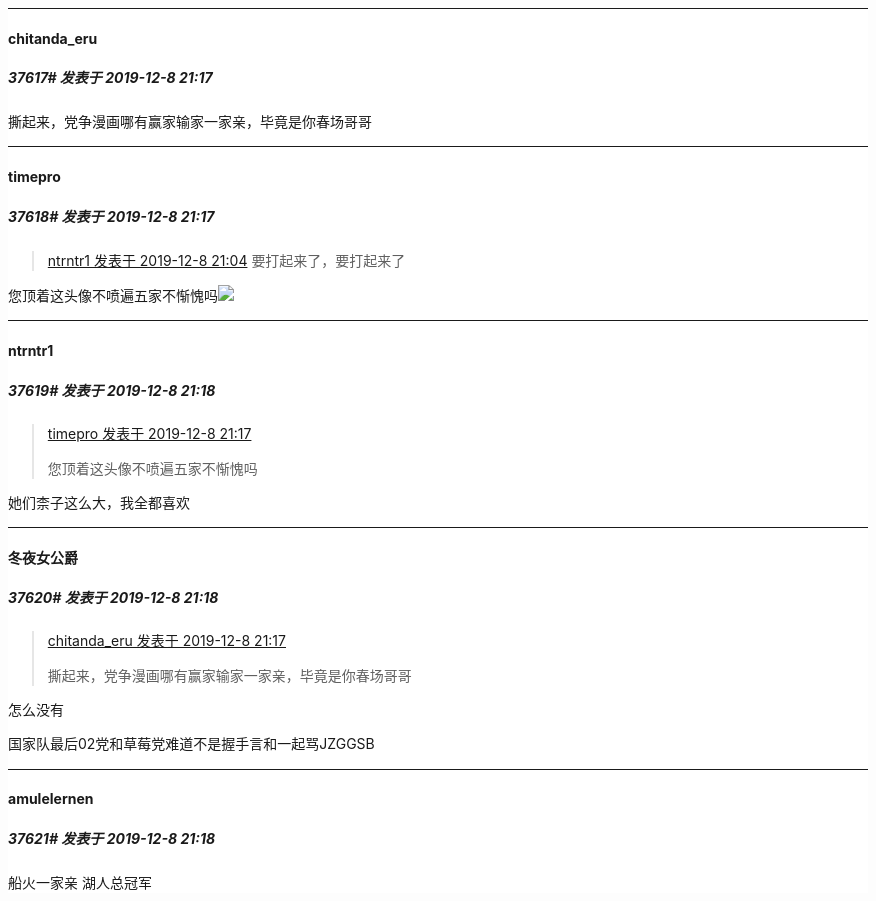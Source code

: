 
-----

####  chitanda_eru  
##### 37617#       发表于 2019-12-8 21:17


撕起来，党争漫画哪有赢家输家一家亲，毕竟是你春场哥哥


-----

####  timepro  
##### 37618#       发表于 2019-12-8 21:17


<blockquote><a href="httphttps://bbs.saraba1st.com/2b/forum.php?mod=redirect&amp;goto=findpost&amp;pid=45775426&amp;ptid=1831320" target="_blank">ntrntr1 发表于 2019-12-8 21:04</a>
 要打起来了，要打起来了</blockquote>
您顶着这头像不喷遍五家不惭愧吗<img src="https://static.saraba1st.com/image/smiley/carton2017/004.png" referrerpolicy="no-referrer">


-----

####  ntrntr1  
##### 37619#       发表于 2019-12-8 21:18


<blockquote><a href="httphttps://bbs.saraba1st.com/2b/forum.php?mod=redirect&amp;goto=findpost&amp;pid=45775582&amp;ptid=1831320" target="_blank">timepro 发表于 2019-12-8 21:17</a>

您顶着这头像不喷遍五家不惭愧吗</blockquote>
她们柰子这么大，我全都喜欢


-----

####  冬夜女公爵  
##### 37620#       发表于 2019-12-8 21:18


<blockquote><a href="httphttps://bbs.saraba1st.com/2b/forum.php?mod=redirect&amp;goto=findpost&amp;pid=45775578&amp;ptid=1831320" target="_blank">chitanda_eru 发表于 2019-12-8 21:17</a>

撕起来，党争漫画哪有赢家输家一家亲，毕竟是你春场哥哥</blockquote>
怎么没有


国家队最后02党和草莓党难道不是握手言和一起骂JZGGSB


-----

####  amulelernen  
##### 37621#       发表于 2019-12-8 21:18


船火一家亲 湖人总冠军
